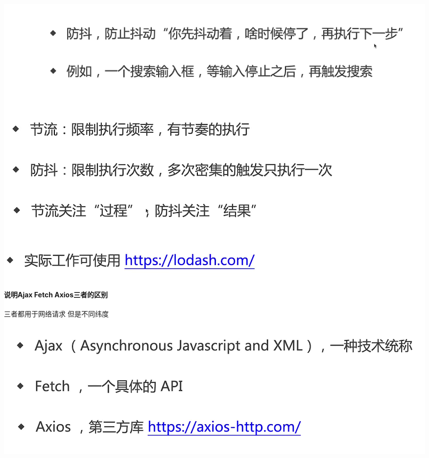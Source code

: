 ![image-20220310143108916](面试题.assets/image-20220310143108916.png)

![image-20220310153353560](面试题.assets/image-20220310153353560.png)

![image-20220310153523623](面试题.assets/image-20220310153523623.png)

#### 说明Ajax Fetch Axios三者的区别

三者都用于网络请求  但是不同纬度

![image-20220310134227325](面试题.assets/image-20220310134227325.png)

